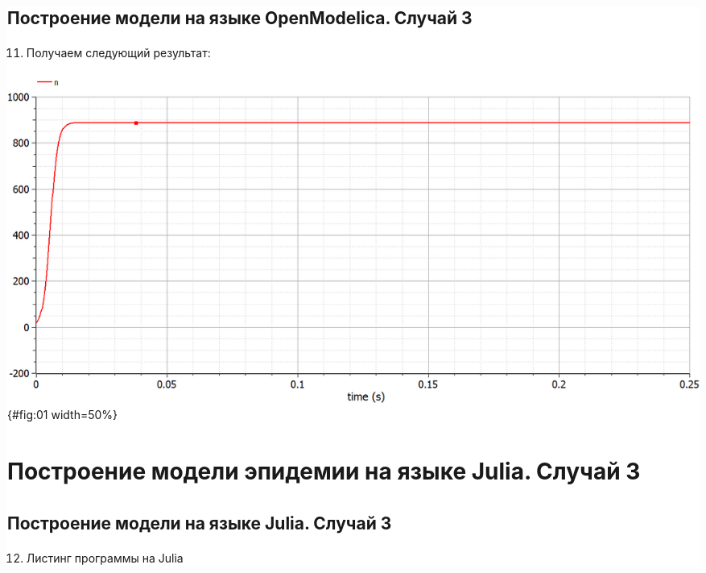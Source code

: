 
## Построение модели  на языке OpenModelica. Случай 3

11. Получаем следующий результат:


![График на OpenModelica. Случай 3](image/opm_3.png){#fig:01 width=50%}



# Построение модели эпидемии на языке Julia. Случай 3

## Построение модели на языке Julia. Случай 3 
12. Листинг программы на Julia
